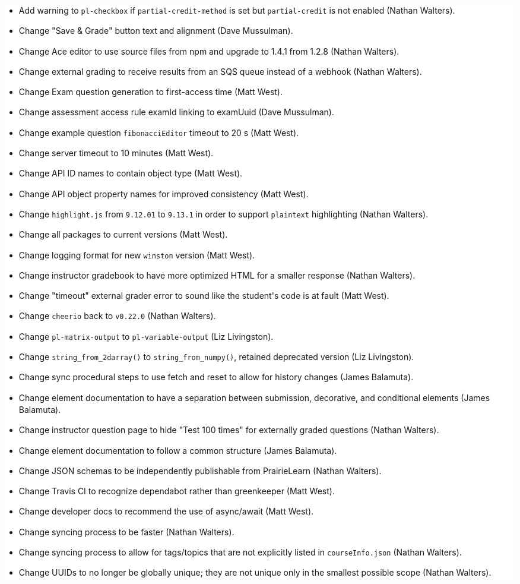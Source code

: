   - Add warning to `pl-checkbox` if `partial-credit-method` is set but `partial-credit` is not enabled (Nathan Walters).

  - Change "Save & Grade" button text and alignment (Dave Mussulman).

  - Change Ace editor to use source files from npm and upgrade to 1.4.1 from 1.2.8 (Nathan Walters).

  - Change external grading to receive results from an SQS queue instead of a webhook (Nathan Walters).

  - Change Exam question generation to first-access time (Matt West).

  - Change assessment access rule examId linking to examUuid (Dave Mussulman).

  - Change example question `fibonacciEditor` timeout to 20 s (Matt West).

  - Change server timeout to 10 minutes (Matt West).

  - Change API ID names to contain object type (Matt West).

  - Change API object property names for improved consistency (Matt West).

  - Change `highlight.js` from `9.12.01` to `9.13.1` in order to support `plaintext` highlighting (Nathan Walters).

  - Change all packages to current versions (Matt West).

  - Change logging format for new `winston` version (Matt West).

  - Change instructor gradebook to have more optimized HTML for a smaller response (Nathan Walters).

  - Change "timeout" external grader error to sound like the student's code is at fault (Matt West).

  - Change `cheerio` back to `v0.22.0` (Nathan Walters).

  - Change `pl-matrix-output` to `pl-variable-output` (Liz Livingston).

  - Change `string_from_2darray()` to `string_from_numpy()`, retained deprecated version (Liz Livingston).

  - Change sync procedural steps to use fetch and reset to allow for history changes (James Balamuta).

  - Change element documentation to have a separation between submission, decorative, and conditional elements (James Balamuta).

  - Change instructor question page to hide "Test 100 times" for externally graded questions (Nathan Walters).

  - Change element documentation to follow a common structure (James Balamuta).

  - Change JSON schemas to be independently publishable from PrairieLearn (Nathan Walters).

  - Change Travis CI to recognize dependabot rather than greenkeeper (Matt West).

  - Change developer docs to recommend the use of async/await (Matt West).

  - Change syncing process to be faster (Nathan Walters).

  - Change syncing process to allow for tags/topics that are not explicitly listed in `courseInfo.json` (Nathan Walters).

  - Change UUIDs to no longer be globally unique; they are not unique only in the smallest possible scope (Nathan Walters).

